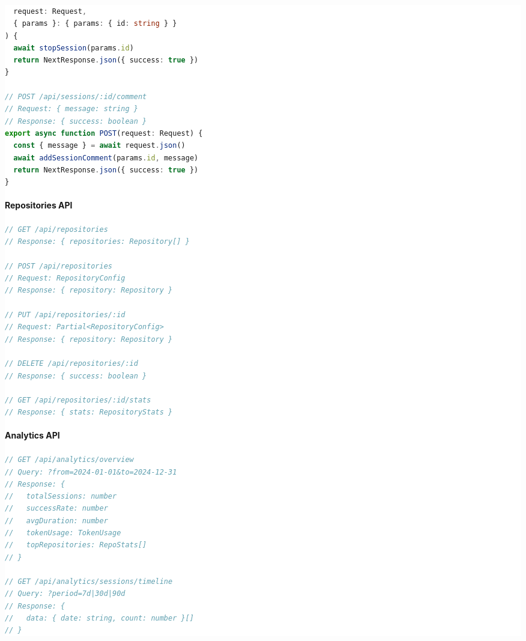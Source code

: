 ```typescript
  request: Request,
  { params }: { params: { id: string } }
) {
  await stopSession(params.id)
  return NextResponse.json({ success: true })
}

// POST /api/sessions/:id/comment
// Request: { message: string }
// Response: { success: boolean }
export async function POST(request: Request) {
  const { message } = await request.json()
  await addSessionComment(params.id, message)
  return NextResponse.json({ success: true })
}
```

#### Repositories API
```typescript
// GET /api/repositories
// Response: { repositories: Repository[] }

// POST /api/repositories
// Request: RepositoryConfig
// Response: { repository: Repository }

// PUT /api/repositories/:id
// Request: Partial<RepositoryConfig>
// Response: { repository: Repository }

// DELETE /api/repositories/:id
// Response: { success: boolean }

// GET /api/repositories/:id/stats
// Response: { stats: RepositoryStats }
```

#### Analytics API
```typescript
// GET /api/analytics/overview
// Query: ?from=2024-01-01&to=2024-12-31
// Response: {
//   totalSessions: number
//   successRate: number
//   avgDuration: number
//   tokenUsage: TokenUsage
//   topRepositories: RepoStats[]
// }

// GET /api/analytics/sessions/timeline
// Query: ?period=7d|30d|90d
// Response: {
//   data: { date: string, count: number }[]
// }
```
